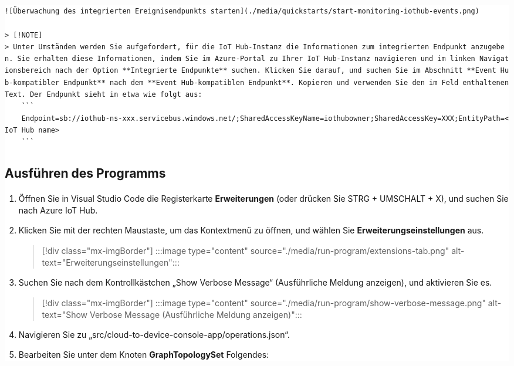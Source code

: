     ![Überwachung des integrierten Ereignisendpunkts starten](./media/quickstarts/start-monitoring-iothub-events.png)

    > [!NOTE]
    > Unter Umständen werden Sie aufgefordert, für die IoT Hub-Instanz die Informationen zum integrierten Endpunkt anzugeben. Sie erhalten diese Informationen, indem Sie im Azure-Portal zu Ihrer IoT Hub-Instanz navigieren und im linken Navigationsbereich nach der Option **Integrierte Endpunkte** suchen. Klicken Sie darauf, und suchen Sie im Abschnitt **Event Hub-kompatibler Endpunkt** nach dem **Event Hub-kompatiblen Endpunkt**. Kopieren und verwenden Sie den im Feld enthaltenen Text. Der Endpunkt sieht in etwa wie folgt aus:  
        ```
        Endpoint=sb://iothub-ns-xxx.servicebus.windows.net/;SharedAccessKeyName=iothubowner;SharedAccessKey=XXX;EntityPath=<IoT Hub name>
        ```

## <a name="run-the-program"></a>Ausführen des Programms 

1. Öffnen Sie in Visual Studio Code die Registerkarte **Erweiterungen** (oder drücken Sie STRG + UMSCHALT + X), und suchen Sie nach Azure IoT Hub.
1. Klicken Sie mit der rechten Maustaste, um das Kontextmenü zu öffnen, und wählen Sie **Erweiterungseinstellungen** aus.

    > [!div class="mx-imgBorder"]
    > :::image type="content" source="./media/run-program/extensions-tab.png" alt-text="Erweiterungseinstellungen":::
1. Suchen Sie nach dem Kontrollkästchen „Show Verbose Message“ (Ausführliche Meldung anzeigen), und aktivieren Sie es.

    > [!div class="mx-imgBorder"]
    > :::image type="content" source="./media/run-program/show-verbose-message.png" alt-text="Show Verbose Message (Ausführliche Meldung anzeigen)":::
1. Navigieren Sie zu „src/cloud-to-device-console-app/operations.json“.
1. Bearbeiten Sie unter dem Knoten **GraphTopologySet** Folgendes:
